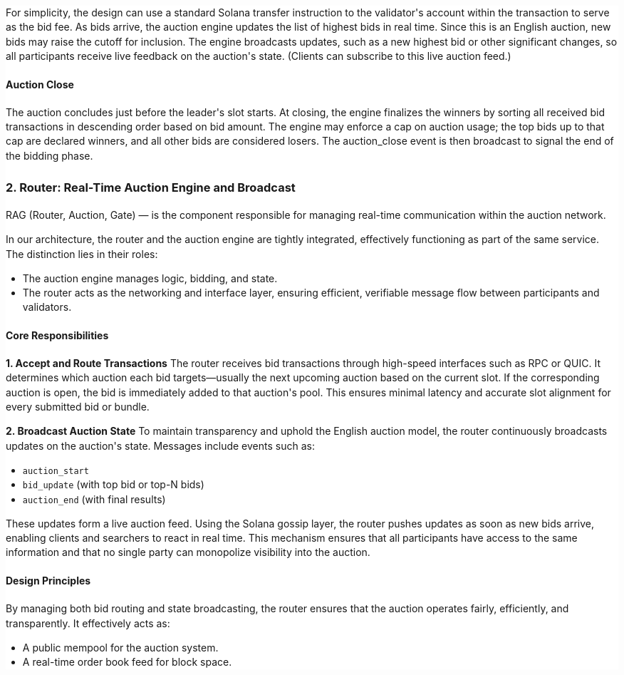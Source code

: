 For simplicity, the design can use a standard Solana transfer instruction to the validator's account within the transaction to serve as the bid fee. As bids arrive, the auction engine updates the list of highest bids in real time. Since this is an English auction, new bids may raise the cutoff for inclusion. The engine broadcasts updates, such as a new highest bid or other significant changes, so all participants receive live feedback on the auction's state. (Clients can subscribe to this live auction feed.)

#### Auction Close

The auction concludes just before the leader's slot starts. At closing, the engine finalizes the winners by sorting all received bid transactions in descending order based on bid amount. The engine may enforce a cap on auction usage; the top bids up to that cap are declared winners, and all other bids are considered losers. The auction_close event is then broadcast to signal the end of the bidding phase.

### 2. Router: Real-Time Auction Engine and Broadcast

RAG (Router, Auction, Gate) — is the component responsible for managing real-time communication within the auction network.

In our architecture, the router and the auction engine are tightly integrated, effectively functioning as part of the same service. The distinction lies in their roles:

- The auction engine manages logic, bidding, and state.
- The router acts as the networking and interface layer, ensuring efficient, verifiable message flow between participants and validators.

#### Core Responsibilities

**1. Accept and Route Transactions**
The router receives bid transactions through high-speed interfaces such as RPC or QUIC. It determines which auction each bid targets—usually the next upcoming auction based on the current slot. If the corresponding auction is open, the bid is immediately added to that auction's pool. This ensures minimal latency and accurate slot alignment for every submitted bid or bundle.

**2. Broadcast Auction State**
To maintain transparency and uphold the English auction model, the router continuously broadcasts updates on the auction's state. Messages include events such as:

- `auction_start`
- `bid_update` (with top bid or top-N bids)
- `auction_end` (with final results)

These updates form a live auction feed. Using the Solana gossip layer, the router pushes updates as soon as new bids arrive, enabling clients and searchers to react in real time. This mechanism ensures that all participants have access to the same information and that no single party can monopolize visibility into the auction.

#### Design Principles

By managing both bid routing and state broadcasting, the router ensures that the auction operates fairly, efficiently, and transparently. It effectively acts as:

- A public mempool for the auction system.
- A real-time order book feed for block space.
